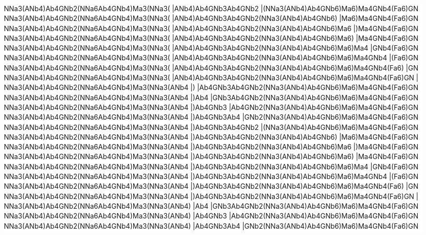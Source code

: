 NNa3(ANb4)Ab4GNb2(NNa6Ab4GNb4)Ma3(NNa3(                                                      |ANb4)Ab4GNb3Ab4GNb2                                                                            |(NNa3(ANb4)Ab4GNb6)Ma6)Ma4GNb4(Fa6)GN
NNa3(ANb4)Ab4GNb2(NNa6Ab4GNb4)Ma3(NNa3(                                                      |ANb4)Ab4GNb3Ab4GNb2(NNa3(ANb4)Ab4GNb6)                                                         |Ma6)Ma4GNb4(Fa6)GN
NNa3(ANb4)Ab4GNb2(NNa6Ab4GNb4)Ma3(NNa3(                                                      |ANb4)Ab4GNb3Ab4GNb2(NNa3(ANb4)Ab4GNb6)Ma6                                                      |)Ma4GNb4(Fa6)GN
NNa3(ANb4)Ab4GNb2(NNa6Ab4GNb4)Ma3(NNa3(                                                      |ANb4)Ab4GNb3Ab4GNb2(NNa3(ANb4)Ab4GNb6)Ma6)                                                     |Ma4GNb4(Fa6)GN
NNa3(ANb4)Ab4GNb2(NNa6Ab4GNb4)Ma3(NNa3(                                                      |ANb4)Ab4GNb3Ab4GNb2(NNa3(ANb4)Ab4GNb6)Ma6)Ma4                                                  |GNb4(Fa6)GN
NNa3(ANb4)Ab4GNb2(NNa6Ab4GNb4)Ma3(NNa3(                                                      |ANb4)Ab4GNb3Ab4GNb2(NNa3(ANb4)Ab4GNb6)Ma6)Ma4GNb4                                              |(Fa6)GN
NNa3(ANb4)Ab4GNb2(NNa6Ab4GNb4)Ma3(NNa3(                                                      |ANb4)Ab4GNb3Ab4GNb2(NNa3(ANb4)Ab4GNb6)Ma6)Ma4GNb4(Fa6)                                         |GN
NNa3(ANb4)Ab4GNb2(NNa6Ab4GNb4)Ma3(NNa3(                                                      |ANb4)Ab4GNb3Ab4GNb2(NNa3(ANb4)Ab4GNb6)Ma6)Ma4GNb4(Fa6)GN                                       |
NNa3(ANb4)Ab4GNb2(NNa6Ab4GNb4)Ma3(NNa3(ANb4                                                  |)                                                                                              |Ab4GNb3Ab4GNb2(NNa3(ANb4)Ab4GNb6)Ma6)Ma4GNb4(Fa6)GN
NNa3(ANb4)Ab4GNb2(NNa6Ab4GNb4)Ma3(NNa3(ANb4                                                  |)Ab4                                                                                           |GNb3Ab4GNb2(NNa3(ANb4)Ab4GNb6)Ma6)Ma4GNb4(Fa6)GN
NNa3(ANb4)Ab4GNb2(NNa6Ab4GNb4)Ma3(NNa3(ANb4                                                  |)Ab4GNb3                                                                                       |Ab4GNb2(NNa3(ANb4)Ab4GNb6)Ma6)Ma4GNb4(Fa6)GN
NNa3(ANb4)Ab4GNb2(NNa6Ab4GNb4)Ma3(NNa3(ANb4                                                  |)Ab4GNb3Ab4                                                                                    |GNb2(NNa3(ANb4)Ab4GNb6)Ma6)Ma4GNb4(Fa6)GN
NNa3(ANb4)Ab4GNb2(NNa6Ab4GNb4)Ma3(NNa3(ANb4                                                  |)Ab4GNb3Ab4GNb2                                                                                |(NNa3(ANb4)Ab4GNb6)Ma6)Ma4GNb4(Fa6)GN
NNa3(ANb4)Ab4GNb2(NNa6Ab4GNb4)Ma3(NNa3(ANb4                                                  |)Ab4GNb3Ab4GNb2(NNa3(ANb4)Ab4GNb6)                                                             |Ma6)Ma4GNb4(Fa6)GN
NNa3(ANb4)Ab4GNb2(NNa6Ab4GNb4)Ma3(NNa3(ANb4                                                  |)Ab4GNb3Ab4GNb2(NNa3(ANb4)Ab4GNb6)Ma6                                                          |)Ma4GNb4(Fa6)GN
NNa3(ANb4)Ab4GNb2(NNa6Ab4GNb4)Ma3(NNa3(ANb4                                                  |)Ab4GNb3Ab4GNb2(NNa3(ANb4)Ab4GNb6)Ma6)                                                         |Ma4GNb4(Fa6)GN
NNa3(ANb4)Ab4GNb2(NNa6Ab4GNb4)Ma3(NNa3(ANb4                                                  |)Ab4GNb3Ab4GNb2(NNa3(ANb4)Ab4GNb6)Ma6)Ma4                                                      |GNb4(Fa6)GN
NNa3(ANb4)Ab4GNb2(NNa6Ab4GNb4)Ma3(NNa3(ANb4                                                  |)Ab4GNb3Ab4GNb2(NNa3(ANb4)Ab4GNb6)Ma6)Ma4GNb4                                                  |(Fa6)GN
NNa3(ANb4)Ab4GNb2(NNa6Ab4GNb4)Ma3(NNa3(ANb4                                                  |)Ab4GNb3Ab4GNb2(NNa3(ANb4)Ab4GNb6)Ma6)Ma4GNb4(Fa6)                                             |GN
NNa3(ANb4)Ab4GNb2(NNa6Ab4GNb4)Ma3(NNa3(ANb4                                                  |)Ab4GNb3Ab4GNb2(NNa3(ANb4)Ab4GNb6)Ma6)Ma4GNb4(Fa6)GN                                           |
NNa3(ANb4)Ab4GNb2(NNa6Ab4GNb4)Ma3(NNa3(ANb4)                                                 |Ab4                                                                                            |GNb3Ab4GNb2(NNa3(ANb4)Ab4GNb6)Ma6)Ma4GNb4(Fa6)GN
NNa3(ANb4)Ab4GNb2(NNa6Ab4GNb4)Ma3(NNa3(ANb4)                                                 |Ab4GNb3                                                                                        |Ab4GNb2(NNa3(ANb4)Ab4GNb6)Ma6)Ma4GNb4(Fa6)GN
NNa3(ANb4)Ab4GNb2(NNa6Ab4GNb4)Ma3(NNa3(ANb4)                                                 |Ab4GNb3Ab4                                                                                     |GNb2(NNa3(ANb4)Ab4GNb6)Ma6)Ma4GNb4(Fa6)GN